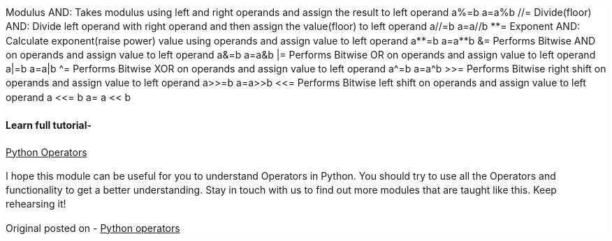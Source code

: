 <td>Modulus AND: Takes modulus using left and right operands and assign the result to left operand</td>
<td>a%=b  a=a%b</td>
</tr>
<tr>
<td>//=</td>
<td>Divide(floor) AND: Divide left operand with right operand and then assign the value(floor) to left operand</td>
<td>a//=b  a=a//b</td>
</tr>
<tr>
<td>**=</td>
<td>Exponent AND: Calculate exponent(raise power) value using operands and assign value to left operand</td>
<td>a**=b  a=a**b</td>
</tr>
<tr>
<td>&=</td>
<td>Performs Bitwise AND on operands and assign value to left operand</td>
<td>a&=b  a=a&b</td>
</tr>
<tr>
<td>|=</td>
<td>Performs Bitwise OR on operands and assign value to left operand</td>
<td>a|=b   a=a|b</td>
</tr>
<tr>
<td>^=</td>
<td>Performs Bitwise XOR on operands and assign value to left operand</td>
<td>a^=b  a=a^b</td>
</tr>
<tr>
<td>>>=</td>
<td>Performs Bitwise right shift on operands and assign value to left operand</td>
<td>a>>=b   a=a>>b</td>
</tr>
<tr>
<td><<=</td>
<td>Performs Bitwise left shift on operands and assign value to left operand</td>
<td>a <<= b   a= a << b</td>
</tr>
</tbody>
</table>

#### Learn full tutorial-
[Python Operators](https://usemynotes.com/python-operators/)

I hope this module can be useful for you to understand Operators in Python. You should try to use all the Operators and functionality to get a better understanding. Stay in touch with us to find out more modules that are taught like this. Keep rehearsing it!

Original posted on -  [Python operators](https://alimammiya.hashnode.dev/python-operators)
